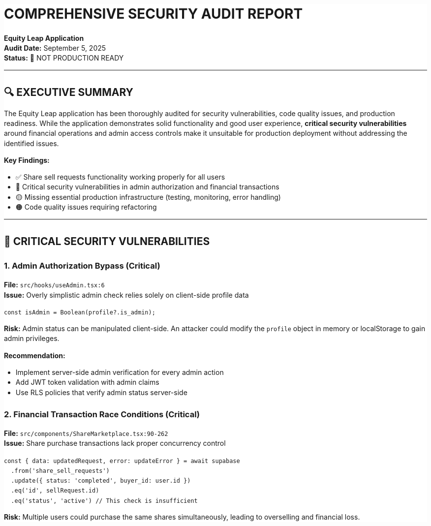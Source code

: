 # COMPREHENSIVE SECURITY AUDIT REPORT
**Equity Leap Application**  
**Audit Date:** September 5, 2025  
**Status:** 🔴 NOT PRODUCTION READY

---

## 🔍 **EXECUTIVE SUMMARY**

The Equity Leap application has been thoroughly audited for security vulnerabilities, code quality issues, and production readiness. While the application demonstrates solid functionality and good user experience, **critical security vulnerabilities** around financial operations and admin access controls make it unsuitable for production deployment without addressing the identified issues.

**Key Findings:**
- ✅ Share sell requests functionality working properly for all users
- 🔴 Critical security vulnerabilities in admin authorization and financial transactions
- 🟡 Missing essential production infrastructure (testing, monitoring, error handling)
- 🟠 Code quality issues requiring refactoring

---

## 🔴 **CRITICAL SECURITY VULNERABILITIES**

### 1. **Admin Authorization Bypass** (Critical)
**File:** `src/hooks/useAdmin.tsx:6`  
**Issue:** Overly simplistic admin check relies solely on client-side profile data
```tsx
const isAdmin = Boolean(profile?.is_admin);
```
**Risk:** Admin status can be manipulated client-side. An attacker could modify the `profile` object in memory or localStorage to gain admin privileges.

**Recommendation:** 
- Implement server-side admin verification for every admin action
- Add JWT token validation with admin claims
- Use RLS policies that verify admin status server-side

### 2. **Financial Transaction Race Conditions** (Critical)
**File:** `src/components/ShareMarketplace.tsx:90-262`  
**Issue:** Share purchase transactions lack proper concurrency control
```tsx
const { data: updatedRequest, error: updateError } = await supabase
  .from('share_sell_requests')
  .update({ status: 'completed', buyer_id: user.id })
  .eq('id', sellRequest.id)
  .eq('status', 'active') // This check is insufficient
```
**Risk:** Multiple users could purchase the same shares simultaneously, leading to overselling and financial loss.
